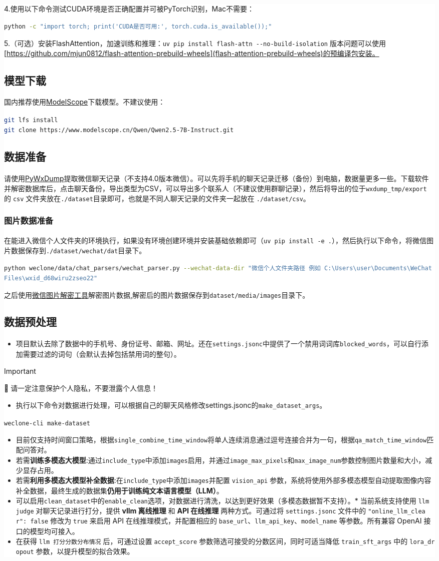 4.使用以下命令测试CUDA环境是否正确配置并可被PyTorch识别，Mac不需要：
```bash
python -c "import torch; print('CUDA是否可用:', torch.cuda.is_available());"
```

5.（可选）安装FlashAttention，加速训练和推理：`uv pip install flash-attn --no-build-isolation` 版本问题可以使用[https://github.com/mjun0812/flash-attention-prebuild-wheels](flash-attention-prebuild-wheels)的预编译包安装。

## 模型下载
国内推荐使用[ModelScope](https://www.modelscope.cn/docs/models/download)下载模型。不建议使用：
```bash
git lfs install
git clone https://www.modelscope.cn/Qwen/Qwen2.5-7B-Instruct.git
```

## 数据准备

请使用[PyWxDump](https://github.com/xaoyaoo/PyWxDump)提取微信聊天记录（不支持4.0版本微信）。可以先将手机的聊天记录迁移（备份）到电脑，数据量更多一些。下载软件并解密数据库后，点击聊天备份，导出类型为CSV，可以导出多个联系人（不建议使用群聊记录），然后将导出的位于`wxdump_tmp/export` 的 `csv` 文件夹放在`./dataset`目录即可，也就是不同人聊天记录的文件夹一起放在 `./dataset/csv`。   

### 图片数据准备
在能进入微信个人文件夹的环境执行，如果没有环境创建环境并安装基础依赖即可（`uv pip install -e .`），然后执行以下命令，将微信图片数据保存到`./dataset/wechat/dat`目录下。
```bash
python weclone/data/chat_parsers/wechat_parser.py --wechat-data-dir "微信个人文件夹路径 例如 C:\Users\user\Documents\WeChat Files\wxid_d68wiru2zseo22"
```
之后使用[微信图片解密工具](https://github.com/Evil0ctal/WeChat-image-decryption)解密图片数据,解密后的图片数据保存到`dataset/media/images`目录下。

## 数据预处理

- 项目默认去除了数据中的手机号、身份证号、邮箱、网址。还在`settings.jsonc`中提供了一个禁用词词库`blocked_words`，可以自行添加需要过滤的词句（会默认去掉包括禁用词的整句）。
> [!IMPORTANT]
> 🚨 请一定注意保护个人隐私，不要泄露个人信息！


- 执行以下命令对数据进行处理，可以根据自己的聊天风格修改settings.jsonc的`make_dataset_args`。
```bash
weclone-cli make-dataset
```
- 目前仅支持时间窗口策略，根据`single_combine_time_window`将单人连续消息通过逗号连接合并为一句，根据`qa_match_time_window`匹配问答对。
- 若需**训练多模态大模型**:通过`include_type`中添加`images`启用，并通过`image_max_pixels`和`max_image_num`参数控制图片数量和大小，减少显存占用。
- 若需**利用多模态大模型补全数据**:在`include_type`中添加`images`并配置 `vision_api` 参数，系统将使用外部多模态模型自动提取图像内容补全数据，最终生成的数据集**仍用于训练纯文本语言模型（LLM）**。
- 可以启用`clean_dataset`中的`enable_clean`选项，对数据进行清洗，以达到更好效果（多模态数据暂不支持）。* 当前系统支持使用 `llm judge` 对聊天记录进行打分，提供 **vllm 离线推理** 和 **API 在线推理** 两种方式。可通过将 `settings.jsonc` 文件中的 `"online_llm_clear": false` 修改为 `true` 来启用 API 在线推理模式，并配置相应的 `base_url`、`llm_api_key`、`model_name` 等参数。所有兼容 OpenAI 接口的模型均可接入。
- 在获得 `llm 打分分数分布情况` 后，可通过设置 `accept_score` 参数筛选可接受的分数区间，同时可适当降低 `train_sft_args` 中的 `lora_dropout` 参数，以提升模型的拟合效果。
